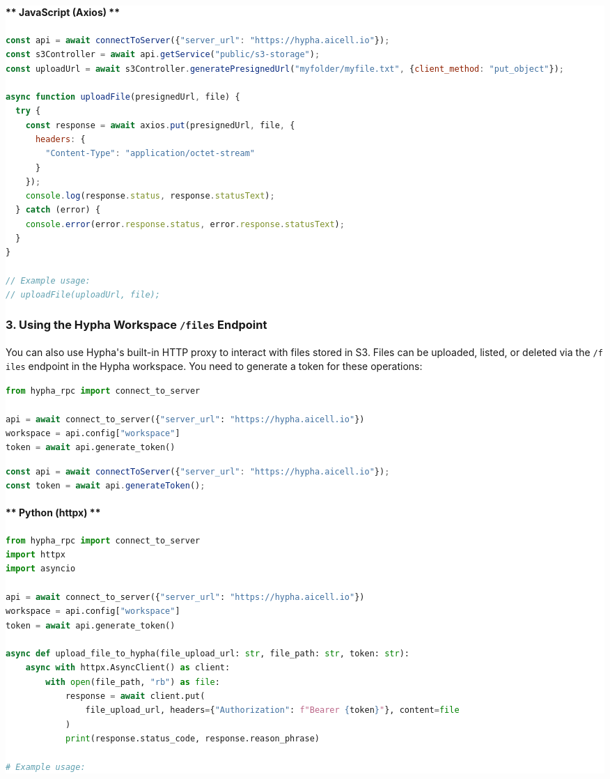#### ** JavaScript (Axios) **

```javascript
const api = await connectToServer({"server_url": "https://hypha.aicell.io"});
const s3Controller = await api.getService("public/s3-storage");
const uploadUrl = await s3Controller.generatePresignedUrl("myfolder/myfile.txt", {client_method: "put_object"});

async function uploadFile(presignedUrl, file) {
  try {
    const response = await axios.put(presignedUrl, file, {
      headers: {
        "Content-Type": "application/octet-stream"
      }
    });
    console.log(response.status, response.statusText);
  } catch (error) {
    console.error(error.response.status, error.response.statusText);
  }
}

// Example usage:
// uploadFile(uploadUrl, file);
```



### 3. Using the Hypha Workspace `/files` Endpoint

You can also use Hypha's built-in HTTP proxy to interact with files stored in S3. Files can be uploaded, listed, or deleted via the `/files` endpoint in the Hypha workspace. You need to generate a token for these operations:

```python
from hypha_rpc import connect_to_server

api = await connect_to_server({"server_url": "https://hypha.aicell.io"})
workspace = api.config["workspace"]
token = await api.generate_token()
```

```javascript
const api = await connectToServer({"server_url": "https://hypha.aicell.io"});
const token = await api.generateToken();
```



#### ** Python (httpx) **

```python
from hypha_rpc import connect_to_server
import httpx
import asyncio

api = await connect_to_server({"server_url": "https://hypha.aicell.io"})
workspace = api.config["workspace"]
token = await api.generate_token()

async def upload_file_to_hypha(file_upload_url: str, file_path: str, token: str):
    async with httpx.AsyncClient() as client:
        with open(file_path, "rb") as file:
            response = await client.put(
                file_upload_url, headers={"Authorization": f"Bearer {token}"}, content=file
            )
            print(response.status_code, response.reason_phrase)

# Example usage:
```